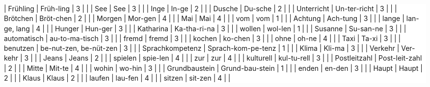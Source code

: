 | Frühling           | Früh-ling  | 3         |               |
| See                | See        | 3         |               |
| Inge               | In-ge      | 2         |               |
| Dusche             | Du-sche    | 2         |               |
| Unterricht         | Un-ter-richt | 3         |               |
| Brötchen           | Bröt-chen  | 2         |               |
| Morgen             | Mor-gen    | 4         |               |
| Mai                | Mai        | 4         |               |
| vom                | vom        | 1         |               |
| Achtung            | Ach-tung   | 3         |               |
| lange              | lan-ge, lang | 4         |               |
| Hunger             | Hun-ger    | 3         |               |
| Katharina          | Ka-tha-ri-na | 3         |               |
| wollen             | wol-len    | 1         |               |
| Susanne            | Su-san-ne  | 3         |               |
| automatisch        | au-to-ma-tisch | 3         |               |
| fremd              | fremd      | 3         |               |
| kochen             | ko-chen    | 3         |               |
| ohne               | oh-ne      | 4         |               |
| Taxi               | Ta-xi      | 3         |               |
| benutzen           | be-nut-zen, be-nüt-zen | 3         |               |
| Sprachkompetenz    | Sprach-kom-pe-tenz | 1         |               |
| Klima              | Kli-ma     | 3         |               |
| Verkehr            | Ver-kehr   | 3         |               |
| Jeans              | Jeans      | 2         |               |
| spielen            | spie-len   | 4         |               |
| zur                | zur        | 4         |               |
| kulturell          | kul-tu-rell | 3         |               |
| Postleitzahl       | Post-leit-zahl | 2         |               |
| Mitte              | Mit-te     | 4         |               |
| wohin              | wo-hin     | 3         |               |
| Grundbaustein      | Grund-bau-stein | 1         |               |
| enden              | en-den     | 3         |               |
| Haupt              | Haupt      | 2         |               |
| Klaus              | Klaus      | 2         |               |
| laufen             | lau-fen    | 4         |               |
| sitzen             | sit-zen    | 4         |               |